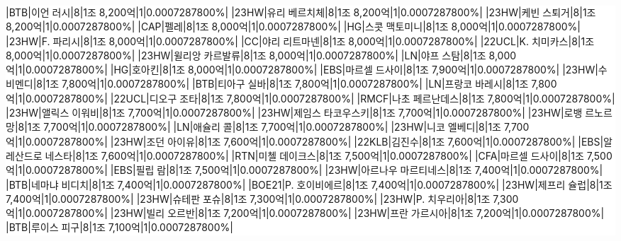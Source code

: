 |BTB|이언 러시|8|1조 8,200억|1|0.0007287800%|
|23HW|유리 베르치체|8|1조 8,200억|1|0.0007287800%|
|23HW|케빈 스퇴거|8|1조 8,200억|1|0.0007287800%|
|CAP|펠레|8|1조 8,000억|1|0.0007287800%|
|HG|스콧 맥토미니|8|1조 8,000억|1|0.0007287800%|
|23HW|F. 파리시|8|1조 8,000억|1|0.0007287800%|
|CC|야리 리트마넨|8|1조 8,000억|1|0.0007287800%|
|22UCL|K. 치미카스|8|1조 8,000억|1|0.0007287800%|
|23HW|윌리앙 카르발류|8|1조 8,000억|1|0.0007287800%|
|LN|야프 스탐|8|1조 8,000억|1|0.0007287800%|
|HG|호아킨|8|1조 8,000억|1|0.0007287800%|
|EBS|마르셀 드사이|8|1조 7,900억|1|0.0007287800%|
|23HW|수비멘디|8|1조 7,800억|1|0.0007287800%|
|BTB|티아구 실바|8|1조 7,800억|1|0.0007287800%|
|LN|프랑코 바레시|8|1조 7,800억|1|0.0007287800%|
|22UCL|디오구 조타|8|1조 7,800억|1|0.0007287800%|
|RMCF|나초 페르난데스|8|1조 7,800억|1|0.0007287800%|
|23HW|앨릭스 이워비|8|1조 7,700억|1|0.0007287800%|
|23HW|제임스 타코우스키|8|1조 7,700억|1|0.0007287800%|
|23HW|로뱅 르노르망|8|1조 7,700억|1|0.0007287800%|
|LN|애슐리 콜|8|1조 7,700억|1|0.0007287800%|
|23HW|니코 엘베디|8|1조 7,700억|1|0.0007287800%|
|23HW|조던 아이유|8|1조 7,600억|1|0.0007287800%|
|22KLB|김진수|8|1조 7,600억|1|0.0007287800%|
|EBS|알레산드로 네스타|8|1조 7,600억|1|0.0007287800%|
|RTN|미첼 데이크스|8|1조 7,500억|1|0.0007287800%|
|CFA|마르셀 드사이|8|1조 7,500억|1|0.0007287800%|
|EBS|필립 람|8|1조 7,500억|1|0.0007287800%|
|23HW|아르나우 마르티네스|8|1조 7,400억|1|0.0007287800%|
|BTB|네마냐 비디치|8|1조 7,400억|1|0.0007287800%|
|BOE21|P. 호이비에르|8|1조 7,400억|1|0.0007287800%|
|23HW|제프리 슐럽|8|1조 7,400억|1|0.0007287800%|
|23HW|슈테판 포슈|8|1조 7,300억|1|0.0007287800%|
|23HW|P. 치우리아|8|1조 7,300억|1|0.0007287800%|
|23HW|빌리 오르반|8|1조 7,200억|1|0.0007287800%|
|23HW|프란 가르시아|8|1조 7,200억|1|0.0007287800%|
|BTB|루이스 피구|8|1조 7,100억|1|0.0007287800%|